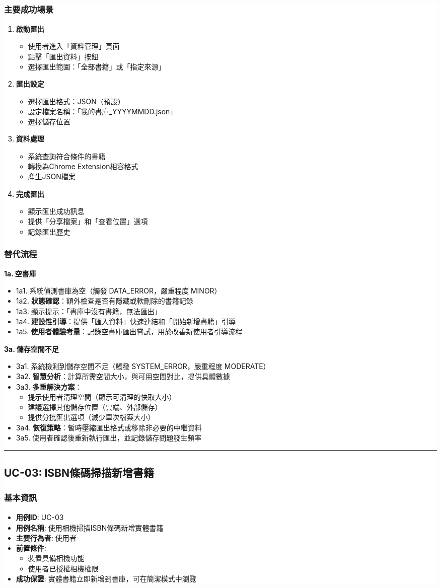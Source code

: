 ### 主要成功場景

1. **啟動匯出**
   - 使用者進入「資料管理」頁面
   - 點擊「匯出資料」按鈕
   - 選擇匯出範圍：「全部書籍」或「指定來源」

2. **匯出設定**
   - 選擇匯出格式：JSON（預設）
   - 設定檔案名稱：「我的書庫_YYYYMMDD.json」
   - 選擇儲存位置

3. **資料處理**
   - 系統查詢符合條件的書籍
   - 轉換為Chrome Extension相容格式
   - 產生JSON檔案

4. **完成匯出**
   - 顯示匯出成功訊息
   - 提供「分享檔案」和「查看位置」選項
   - 記錄匯出歷史

### 替代流程

**1a. 空書庫**
- 1a1. 系統偵測書庫為空（觸發 DATA_ERROR，嚴重程度 MINOR）
- 1a2. **狀態確認**：額外檢查是否有隱藏或軟刪除的書籍記錄
- 1a3. 顯示提示：「書庫中沒有書籍，無法匯出」
- 1a4. **建設性引導**：提供「匯入資料」快速連結和「開始新增書籍」引導
- 1a5. **使用者體驗考量**：記錄空書庫匯出嘗試，用於改善新使用者引導流程

**3a. 儲存空間不足**
- 3a1. 系統檢測到儲存空間不足（觸發 SYSTEM_ERROR，嚴重程度 MODERATE）
- 3a2. **智慧分析**：計算所需空間大小，與可用空間對比，提供具體數據
- 3a3. **多重解決方案**：
  - 提示使用者清理空間（顯示可清理的快取大小）
  - 建議選擇其他儲存位置（雲端、外部儲存）
  - 提供分批匯出選項（減少單次檔案大小）
- 3a4. **恢復策略**：暫時壓縮匯出格式或移除非必要的中繼資料
- 3a5. 使用者確認後重新執行匯出，並記錄儲存問題發生頻率

---

## UC-03: ISBN條碼掃描新增書籍

### 基本資訊
- **用例ID**: UC-03
- **用例名稱**: 使用相機掃描ISBN條碼新增實體書籍
- **主要行為者**: 使用者
- **前置條件**: 
  - 裝置具備相機功能
  - 使用者已授權相機權限
- **成功保證**: 實體書籍立即新增到書庫，可在簡潔模式中瀏覽
